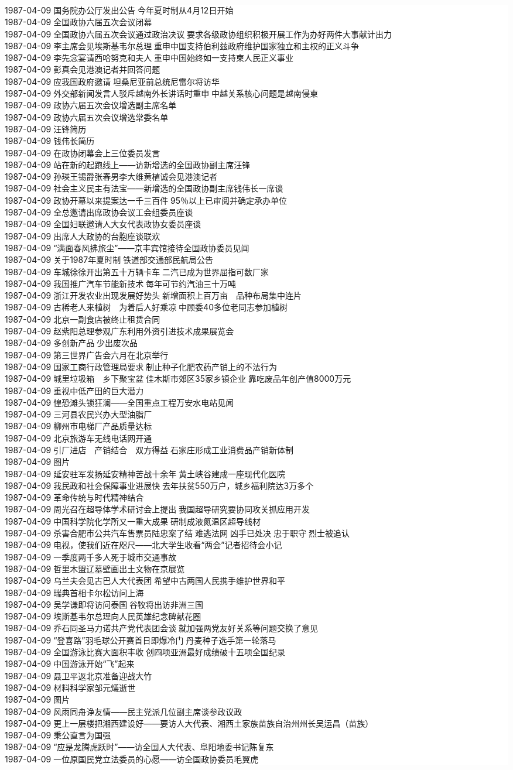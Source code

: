 1987-04-09 国务院办公厅发出公告  今年夏时制从4月12日开始  
1987-04-09 全国政协六届五次会议闭幕  
1987-04-09 全国政协六届五次会议通过政治决议  要求各级政协组织积极开展工作为办好两件大事献计出力  
1987-04-09 李主席会见埃斯基韦尔总理  重申中国支持伯利兹政府维护国家独立和主权的正义斗争  
1987-04-09 李先念宴请西哈努克和夫人  重申中国始终如一支持柬人民正义事业  
1987-04-09 彭真会见港澳记者并回答问题  
1987-04-09 应我国政府邀请  坦桑尼亚前总统尼雷尔将访华  
1987-04-09 外交部新闻发言人驳斥越南外长讲话时重申  中越关系核心问题是越南侵柬  
1987-04-09 政协六届五次会议增选副主席名单  
1987-04-09 政协六届五次会议增选常委名单  
1987-04-09 汪锋简历  
1987-04-09 钱伟长简历  
1987-04-09 在政协闭幕会上三位委员发言  
1987-04-09 站在新的起跑线上——访新增选的全国政协副主席汪锋  
1987-04-09 孙瑛王锡爵张春男李大维黄植诚会见港澳记者  
1987-04-09 社会主义民主有法宝——新增选的全国政协副主席钱伟长一席谈  
1987-04-09 政协开幕以来提案达一千三百件  95％以上已审阅并确定承办单位  
1987-04-09 全总邀请出席政协会议工会组委员座谈  
1987-04-09 全国妇联邀请人大女代表政协女委员座谈  
1987-04-09 出席人大政协的台胞座谈联欢  
1987-04-09 “满面春风拂旅尘”——京丰宾馆接待全国政协委员见闻  
1987-04-09 关于1987年夏时制  铁道部交通部民航局公告  
1987-04-09 车城徐徐开出第五十万辆卡车  二汽已成为世界屈指可数厂家  
1987-04-09 我国推广汽车节能新技术  每年可节约汽油三十万吨  
1987-04-09 浙江开发农业出现发展好势头  新增面积上百万亩　品种布局集中连片  
1987-04-09 古稀老人来植树　为着后人好乘凉  中顾委40多位老同志参加植树  
1987-04-09 北京一副食店被终止租赁合同  
1987-04-09 赵紫阳总理参观广东利用外资引进技术成果展览会  
1987-04-09 多创新产品  少出废次品  
1987-04-09 第三世界广告会六月在北京举行  
1987-04-09 国家工商行政管理局要求  制止种子化肥农药产销上的不法行为  
1987-04-09 城里垃圾箱　乡下聚宝盆  佳木斯市郊区35家乡镇企业  靠吃废品年创产值8000万元  
1987-04-09 重视中低产田的巨大潜力  
1987-04-09 惶恐滩头锁狂澜——全国重点工程万安水电站见闻  
1987-04-09 三河县农民兴办大型油脂厂  
1987-04-09 柳州市电梯厂产品质量达标  
1987-04-09 北京旅游车无线电话网开通  
1987-04-09 引厂进店　产销结合　双方得益  石家庄形成工业消费品产销新体制  
1987-04-09 图片  
1987-04-09 延安驻军发扬延安精神苦战十余年  黄土峡谷建成一座现代化医院  
1987-04-09 我民政和社会保障事业进展快  去年扶贫550万户，城乡福利院达3万多个  
1987-04-09 革命传统与时代精神结合  
1987-04-09 周光召在超导体学术研讨会上提出  我国超导研究要协同攻关抓应用开发  
1987-04-09 中国科学院化学所又一重大成果  研制成液氮温区超导线材  
1987-04-09 杀害合肥市公共汽车售票员陆忠案了结  难逃法网  凶手已处决  忠于职守  烈士被追认  
1987-04-09 电视，使我们近在咫尺——北大学生收看“两会”记者招待会小记  
1987-04-09 一季度两千多人死于城市交通事故  
1987-04-09 哲里木盟辽墓壁画出土文物在京展览  
1987-04-09 乌兰夫会见古巴人大代表团  希望中古两国人民携手维护世界和平  
1987-04-09 瑞典首相卡尔松访问上海  
1987-04-09 吴学谦即将访问泰国  谷牧将出访非洲三国  
1987-04-09 埃斯基韦尔总理向人民英雄纪念碑献花圈  
1987-04-09 乔石同圣马力诺共产党代表团会谈  就加强两党友好关系等问题交换了意见  
1987-04-09 “登喜路”羽毛球公开赛首日即爆冷门  丹麦种子选手第一轮落马  
1987-04-09 全国游泳比赛大面积丰收  创四项亚洲最好成绩破十五项全国纪录  
1987-04-09 中国游泳开始“飞”起来  
1987-04-09 聂卫平返北京准备迎战大竹  
1987-04-09 材料科学家邹元燨逝世  
1987-04-09 图片  
1987-04-09 风雨同舟诤友情——民主党派几位副主席谈参政议政  
1987-04-09 更上一层楼把湘西建设好——要访人大代表、湘西土家族苗族自治州州长吴运昌（苗族）  
1987-04-09 秉公直言为国强  
1987-04-09 “应是龙腾虎跃时”——访全国人大代表、阜阳地委书记陈复东  
1987-04-09 一位原国民党立法委员的心愿——访全国政协委员毛翼虎  